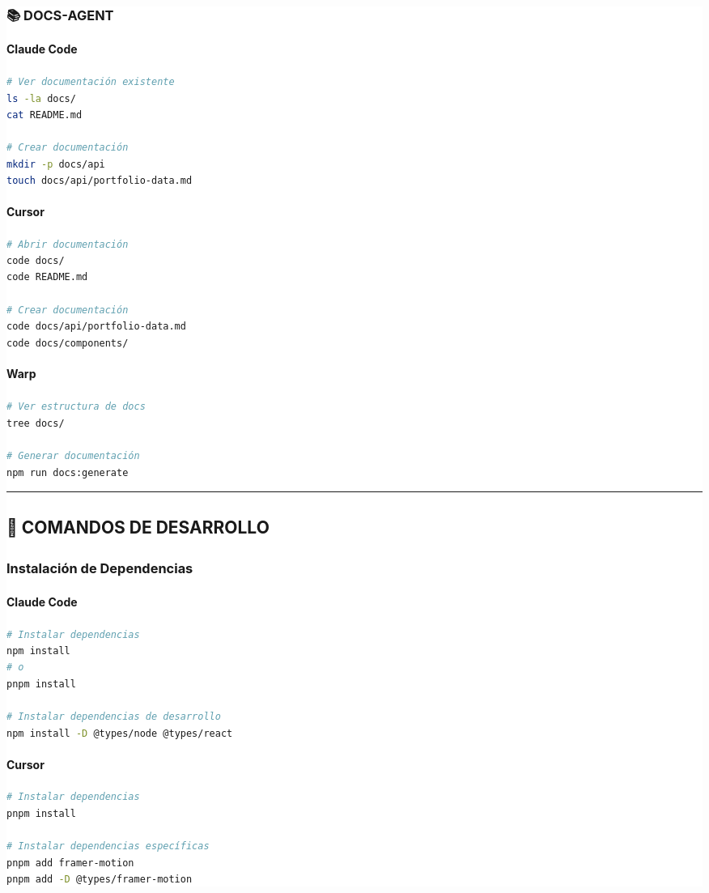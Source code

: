 ### 📚 **DOCS-AGENT**

#### **Claude Code**
```bash
# Ver documentación existente
ls -la docs/
cat README.md

# Crear documentación
mkdir -p docs/api
touch docs/api/portfolio-data.md
```

#### **Cursor**
```bash
# Abrir documentación
code docs/
code README.md

# Crear documentación
code docs/api/portfolio-data.md
code docs/components/
```

#### **Warp**
```bash
# Ver estructura de docs
tree docs/

# Generar documentación
npm run docs:generate
```

---

## 🔧 COMANDOS DE DESARROLLO

### **Instalación de Dependencias**

#### **Claude Code**
```bash
# Instalar dependencias
npm install
# o
pnpm install

# Instalar dependencias de desarrollo
npm install -D @types/node @types/react
```

#### **Cursor**
```bash
# Instalar dependencias
pnpm install

# Instalar dependencias específicas
pnpm add framer-motion
pnpm add -D @types/framer-motion
```
